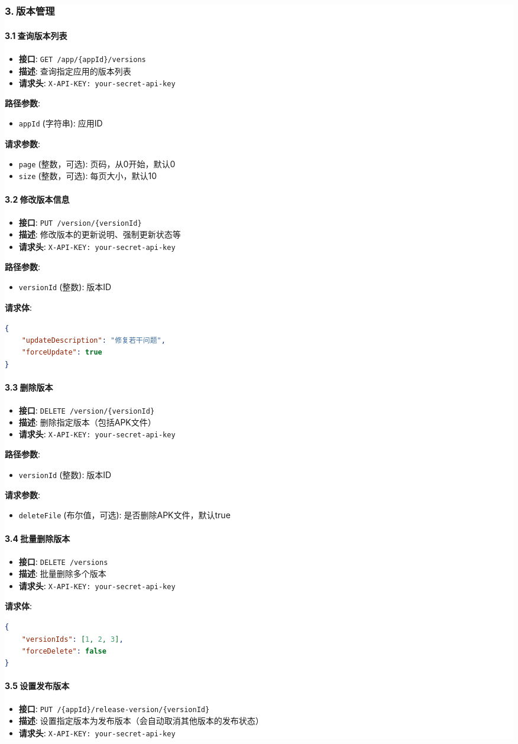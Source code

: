 ### 3. 版本管理

#### 3.1 查询版本列表
- **接口**: `GET /app/{appId}/versions`
- **描述**: 查询指定应用的版本列表
- **请求头**: `X-API-KEY: your-secret-api-key`

**路径参数**:
- `appId` (字符串): 应用ID

**请求参数**:
- `page` (整数，可选): 页码，从0开始，默认0
- `size` (整数，可选): 每页大小，默认10

#### 3.2 修改版本信息
- **接口**: `PUT /version/{versionId}`
- **描述**: 修改版本的更新说明、强制更新状态等
- **请求头**: `X-API-KEY: your-secret-api-key`

**路径参数**:
- `versionId` (整数): 版本ID

**请求体**:
```json
{
    "updateDescription": "修复若干问题",
    "forceUpdate": true
}
```

#### 3.3 删除版本
- **接口**: `DELETE /version/{versionId}`
- **描述**: 删除指定版本（包括APK文件）
- **请求头**: `X-API-KEY: your-secret-api-key`

**路径参数**:
- `versionId` (整数): 版本ID

**请求参数**:
- `deleteFile` (布尔值，可选): 是否删除APK文件，默认true

#### 3.4 批量删除版本
- **接口**: `DELETE /versions`
- **描述**: 批量删除多个版本
- **请求头**: `X-API-KEY: your-secret-api-key`

**请求体**:
```json
{
    "versionIds": [1, 2, 3],
    "forceDelete": false
}
```

#### 3.5 设置发布版本
- **接口**: `PUT /{appId}/release-version/{versionId}`
- **描述**: 设置指定版本为发布版本（会自动取消其他版本的发布状态）
- **请求头**: `X-API-KEY: your-secret-api-key`
